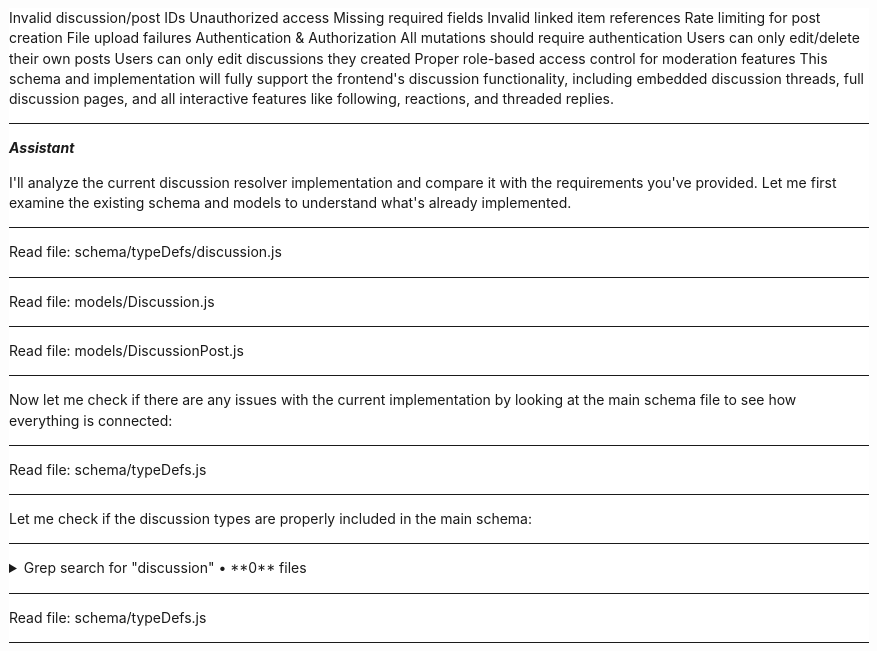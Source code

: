 Invalid discussion/post IDs
Unauthorized access
Missing required fields
Invalid linked item references
Rate limiting for post creation
File upload failures
Authentication & Authorization
All mutations should require authentication
Users can only edit/delete their own posts
Users can only edit discussions they created
Proper role-based access control for moderation features
This schema and implementation will fully support the frontend's discussion functionality, including embedded discussion threads, full discussion pages, and all interactive features like following, reactions, and threaded replies.

---

_**Assistant**_

I'll analyze the current discussion resolver implementation and compare it with the requirements you've provided. Let me first examine the existing schema and models to understand what's already implemented.


---

Read file: schema/typeDefs/discussion.js

---

Read file: models/Discussion.js

---

Read file: models/DiscussionPost.js

---

Now let me check if there are any issues with the current implementation by looking at the main schema file to see how everything is connected:


---

Read file: schema/typeDefs.js

---

Let me check if the discussion types are properly included in the main schema:


---

<details><summary>Grep search for "discussion" • **0** files</summary></details>

---

Read file: schema/typeDefs.js

---
